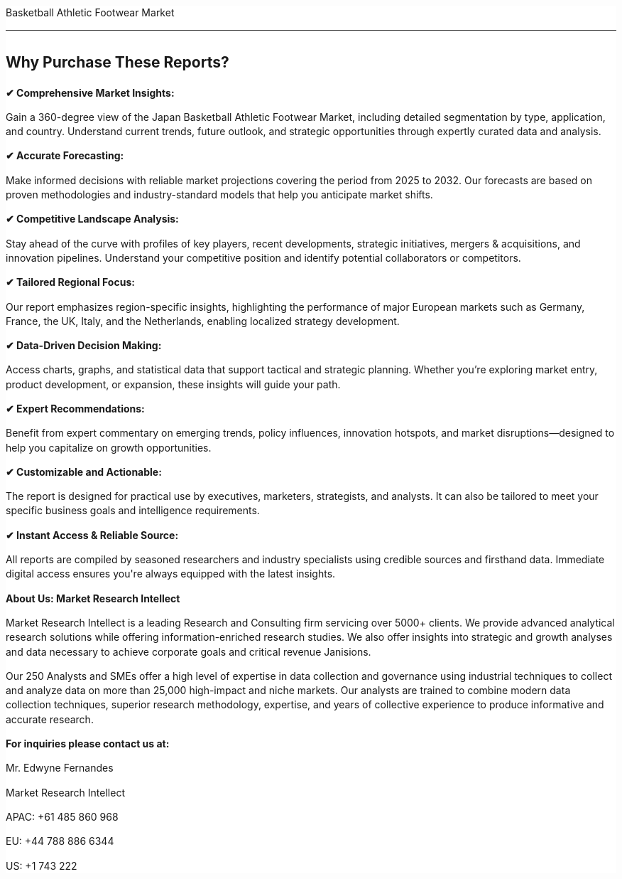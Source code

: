 Basketball Athletic Footwear Market</a></span></p></blockquote><hr /><h2>Why Purchase These Reports?</h2><p><strong>✔ Comprehensive Market Insights:</strong></p><p>Gain a 360-degree view of the Japan Basketball Athletic Footwear Market, including detailed segmentation by type, application, and country. Understand current trends, future outlook, and strategic opportunities through expertly curated data and analysis.</p><p><strong>✔ Accurate Forecasting:</strong></p><p>Make informed decisions with reliable market projections covering the period from 2025 to 2032. Our forecasts are based on proven methodologies and industry-standard models that help you anticipate market shifts.</p><p><strong>✔ Competitive Landscape Analysis:</strong></p><p>Stay ahead of the curve with profiles of key players, recent developments, strategic initiatives, mergers &amp; acquisitions, and innovation pipelines. Understand your competitive position and identify potential collaborators or competitors.</p><p><strong>✔ Tailored Regional Focus:</strong></p><p>Our report emphasizes region-specific insights, highlighting the performance of major European markets such as Germany, France, the UK, Italy, and the Netherlands, enabling localized strategy development.</p><p><strong>✔ Data-Driven Decision Making:</strong></p><p>Access charts, graphs, and statistical data that support tactical and strategic planning. Whether you&rsquo;re exploring market entry, product development, or expansion, these insights will guide your path.</p><p><strong>✔ Expert Recommendations:</strong></p><p>Benefit from expert commentary on emerging trends, policy influences, innovation hotspots, and market disruptions&mdash;designed to help you capitalize on growth opportunities.</p><p><strong>✔ Customizable and Actionable:</strong></p><p>The report is designed for practical use by executives, marketers, strategists, and analysts. It can also be tailored to meet your specific business goals and intelligence requirements.</p><p><strong>✔ Instant Access &amp; Reliable Source:</strong></p><p>All reports are compiled by seasoned researchers and industry specialists using credible sources and firsthand data. Immediate digital access ensures you're always equipped with the latest insights.</p><p><strong><span class="font-[700]">About Us: Market Research Intellect</span></strong></p><p><span class="">Market Research Intellect is a leading Research and Consulting firm servicing over 5000+ clients. We provide advanced analytical research solutions while offering information-enriched research studies.&nbsp;</span>We also offer insights into strategic and growth analyses and data necessary to achieve corporate goals and critical revenue Janisions.</p><p><span class="">Our 250 Analysts and SMEs offer a high level of expertise in data collection and governance using industrial techniques to collect and analyze data on more than 25,000 high-impact and niche markets. Our analysts are trained to combine modern data collection techniques, superior research methodology, expertise, and years of collective experience to produce informative and accurate research.</span></p><p><strong>For inquiries please contact us at:</strong></p><p>Mr. Edwyne Fernandes</p><p>Market Research Intellect</p><p>APAC: +61 485 860 968</p><p>EU: +44 788 886 6344</p><p>US: +1 743 222